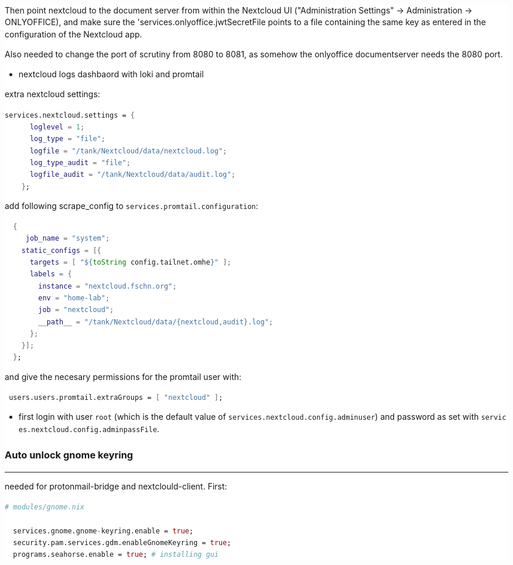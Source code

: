 

Then point nextcloud to the document server from within the Nextcloud UI ("Administration Settings" -> Administration -> ONLYOFFICE), and make sure the 'services.onlyoffice.jwtSecretFile points to a file containing the same key as entered in the configuration of the Nextcloud app. 

Also needed to change the port of scrutiny from 8080 to 8081, as somehow the onlyoffice documentserver needs the 8080 port.


- nextcloud logs dashbaord with loki and promtail

extra nextcloud settings:
```nix
services.nextcloud.settings = {
      loglevel = 1;
      log_type = "file";
      logfile = "/tank/Nextcloud/data/nextcloud.log";
      log_type_audit = "file";
      logfile_audit = "/tank/Nextcloud/data/audit.log";
    };
```

add following scrape_config to `services.promtail.configuration`:
```nix
  {         
     job_name = "system";
    static_configs = [{
      targets = [ "${toString config.tailnet.omhe}" ];
      labels = {
        instance = "nextcloud.fschn.org";
        env = "home-lab";
        job = "nextcloud";
        __path__ = "/tank/Nextcloud/data/{nextcloud,audit}.log";
      };
    }];
  };
```

and give the necesary permissions for the promtail user with:
```nix
 users.users.promtail.extraGroups = [ "nextcloud" ];
```

- first login with user `root` (which is the default value of `services.nextcloud.config.adminuser`) and password as set with `services.nextcloud.config.adminpassFile`.

### Auto unlock gnome keyring <a name="keyring"></a>

---

needed for protonmail-bridge and nextclould-client. First:

```nix
# modules/gnome.nix

  services.gnome.gnome-keyring.enable = true;
  security.pam.services.gdm.enableGnomeKeyring = true;
  programs.seahorse.enable = true; # installing gui
```
